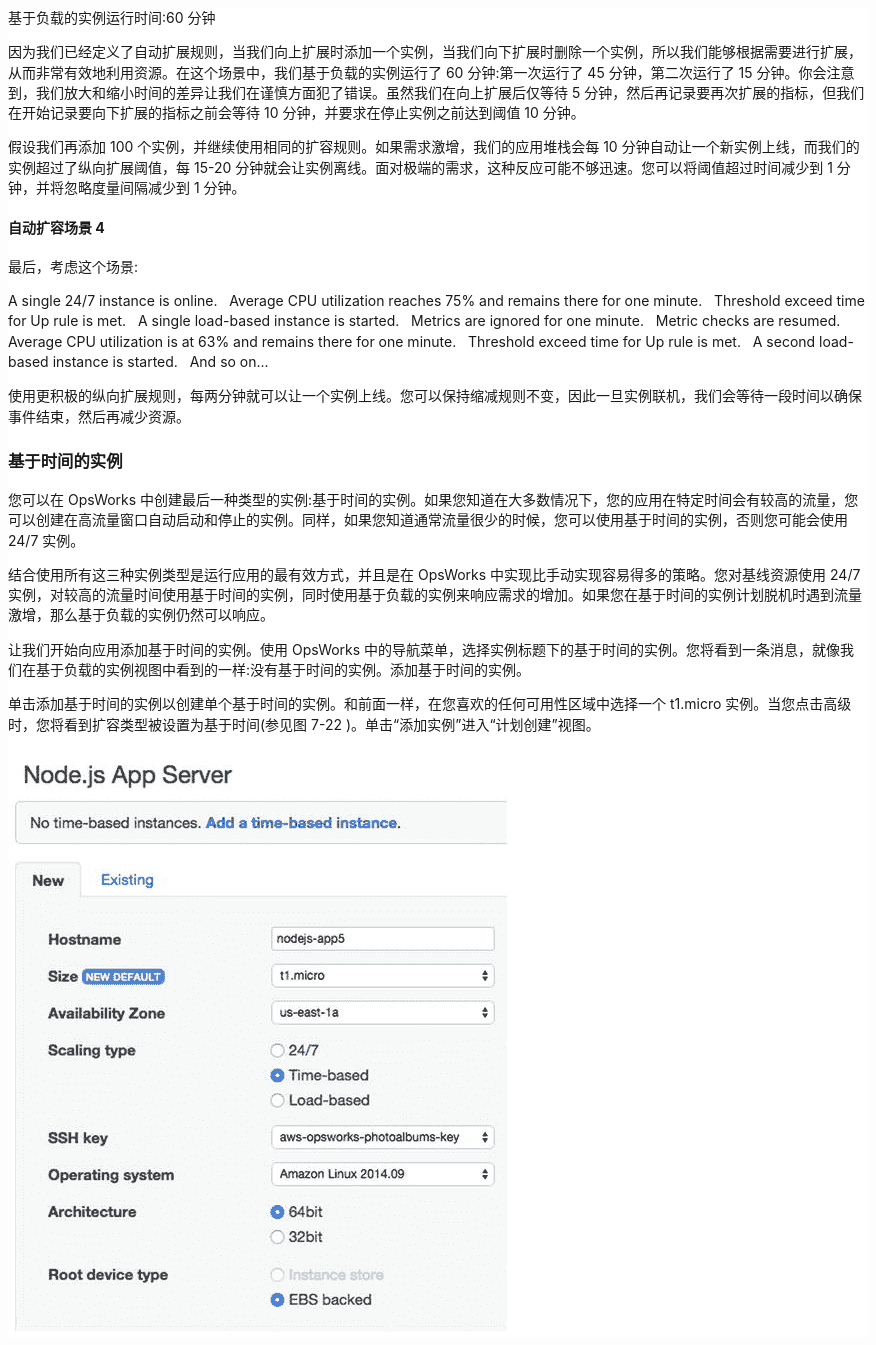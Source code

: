 基于负载的实例运行时间:60 分钟

因为我们已经定义了自动扩展规则，当我们向上扩展时添加一个实例，当我们向下扩展时删除一个实例，所以我们能够根据需要进行扩展，从而非常有效地利用资源。在这个场景中，我们基于负载的实例运行了 60 分钟:第一次运行了 45 分钟，第二次运行了 15 分钟。你会注意到，我们放大和缩小时间的差异让我们在谨慎方面犯了错误。虽然我们在向上扩展后仅等待 5 分钟，然后再记录要再次扩展的指标，但我们在开始记录要向下扩展的指标之前会等待 10 分钟，并要求在停止实例之前达到阈值 10 分钟。

假设我们再添加 100 个实例，并继续使用相同的扩容规则。如果需求激增，我们的应用堆栈会每 10 分钟自动让一个新实例上线，而我们的实例超过了纵向扩展阈值，每 15-20 分钟就会让实例离线。面对极端的需求，这种反应可能不够迅速。您可以将阈值超过时间减少到 1 分钟，并将忽略度量间隔减少到 1 分钟。

#### 自动扩容场景 4

最后，考虑这个场景:

A single 24/7 instance is online.   Average CPU utilization reaches 75% and remains there for one minute.   Threshold exceed time for Up rule is met.   A single load-based instance is started.   Metrics are ignored for one minute.   Metric checks are resumed. Average CPU utilization is at 63% and remains there for one minute.   Threshold exceed time for Up rule is met.   A second load-based instance is started.   And so on...  

使用更积极的纵向扩展规则，每两分钟就可以让一个实例上线。您可以保持缩减规则不变，因此一旦实例联机，我们会等待一段时间以确保事件结束，然后再减少资源。

### 基于时间的实例

您可以在 OpsWorks 中创建最后一种类型的实例:基于时间的实例。如果您知道在大多数情况下，您的应用在特定时间会有较高的流量，您可以创建在高流量窗口自动启动和停止的实例。同样，如果您知道通常流量很少的时候，您可以使用基于时间的实例，否则您可能会使用 24/7 实例。

结合使用所有这三种实例类型是运行应用的最有效方式，并且是在 OpsWorks 中实现比手动实现容易得多的策略。您对基线资源使用 24/7 实例，对较高的流量时间使用基于时间的实例，同时使用基于负载的实例来响应需求的增加。如果您在基于时间的实例计划脱机时遇到流量激增，那么基于负载的实例仍然可以响应。

让我们开始向应用添加基于时间的实例。使用 OpsWorks 中的导航菜单，选择实例标题下的基于时间的实例。您将看到一条消息，就像我们在基于负载的实例视图中看到的一样:没有基于时间的实例。添加基于时间的实例。

单击添加基于时间的实例以创建单个基于时间的实例。和前面一样，在您喜欢的任何可用性区域中选择一个 t1.micro 实例。当您点击高级时，您将看到扩容类型被设置为基于时间(参见图 7-22 )。单击“添加实例”进入“计划创建”视图。

![A978-1-4842-0653-9_7_Fig22_HTML.jpg](img/A978-1-4842-0653-9_7_Fig22_HTML.jpg)
